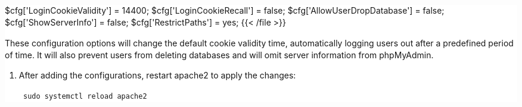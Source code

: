 $cfg['LoginCookieValidity'] = 14400;
$cfg['LoginCookieRecall'] = false;
$cfg['AllowUserDropDatabase'] = false;
$cfg['ShowServerInfo'] = false;
$cfg['RestrictPaths'] = yes;
    {{< /file >}}

 These configuration options will change the default cookie validity time, automatically logging users out after a predefined period of time. It will also prevent users from deleting databases and will omit server information from phpMyAdmin.

1. After adding the configurations, restart apache2 to apply the changes:

        sudo systemctl reload apache2
